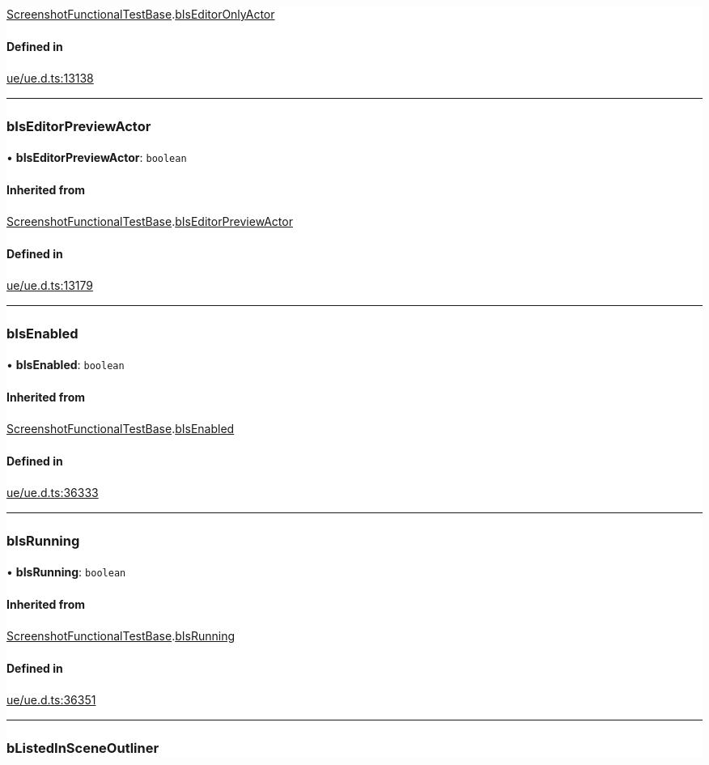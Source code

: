 [ScreenshotFunctionalTestBase](ue_ue.ScreenshotFunctionalTestBase.md).[bIsEditorOnlyActor](ue_ue.ScreenshotFunctionalTestBase.md#biseditoronlyactor)

#### Defined in

[ue/ue.d.ts:13138](https://github.com/YugMetaverse/yug_typings/blob/b7d9b19/ue/ue.d.ts#L13138)

___

### bIsEditorPreviewActor

• **bIsEditorPreviewActor**: `boolean`

#### Inherited from

[ScreenshotFunctionalTestBase](ue_ue.ScreenshotFunctionalTestBase.md).[bIsEditorPreviewActor](ue_ue.ScreenshotFunctionalTestBase.md#biseditorpreviewactor)

#### Defined in

[ue/ue.d.ts:13179](https://github.com/YugMetaverse/yug_typings/blob/b7d9b19/ue/ue.d.ts#L13179)

___

### bIsEnabled

• **bIsEnabled**: `boolean`

#### Inherited from

[ScreenshotFunctionalTestBase](ue_ue.ScreenshotFunctionalTestBase.md).[bIsEnabled](ue_ue.ScreenshotFunctionalTestBase.md#bisenabled)

#### Defined in

[ue/ue.d.ts:36333](https://github.com/YugMetaverse/yug_typings/blob/b7d9b19/ue/ue.d.ts#L36333)

___

### bIsRunning

• **bIsRunning**: `boolean`

#### Inherited from

[ScreenshotFunctionalTestBase](ue_ue.ScreenshotFunctionalTestBase.md).[bIsRunning](ue_ue.ScreenshotFunctionalTestBase.md#bisrunning)

#### Defined in

[ue/ue.d.ts:36351](https://github.com/YugMetaverse/yug_typings/blob/b7d9b19/ue/ue.d.ts#L36351)

___

### bListedInSceneOutliner
